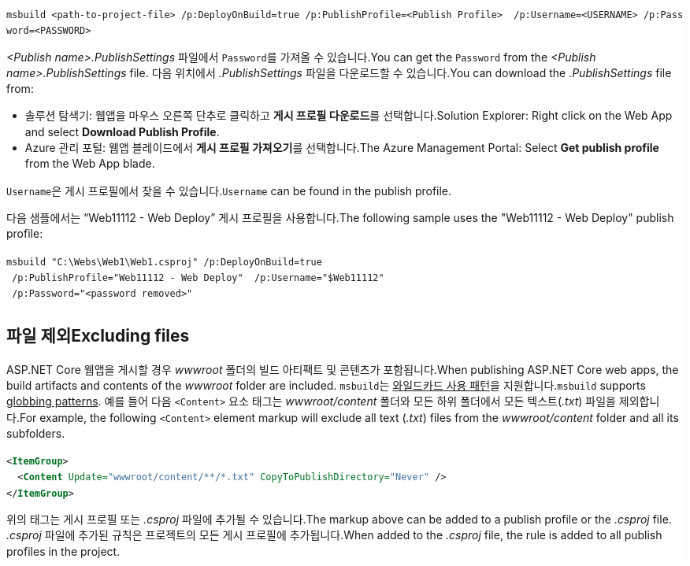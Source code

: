 `msbuild <path-to-project-file> /p:DeployOnBuild=true /p:PublishProfile=<Publish Profile>  /p:Username=<USERNAME> /p:Password=<PASSWORD>`

<span data-ttu-id="45a8f-240">*\<Publish name>.PublishSettings* 파일에서 `Password`를 가져올 수 있습니다.</span><span class="sxs-lookup"><span data-stu-id="45a8f-240">You can get the `Password` from the *\<Publish name>.PublishSettings* file.</span></span> <span data-ttu-id="45a8f-241">다음 위치에서 *.PublishSettings* 파일을 다운로드할 수 있습니다.</span><span class="sxs-lookup"><span data-stu-id="45a8f-241">You can download the *.PublishSettings* file from:</span></span>

- <span data-ttu-id="45a8f-242">솔루션 탐색기: 웹앱을 마우스 오른쪽 단추로 클릭하고 **게시 프로필 다운로드**를 선택합니다.</span><span class="sxs-lookup"><span data-stu-id="45a8f-242">Solution Explorer: Right click on the Web App and select **Download Publish Profile**.</span></span>
- <span data-ttu-id="45a8f-243">Azure 관리 포털: 웹앱 블레이드에서 **게시 프로필 가져오기**를 선택합니다.</span><span class="sxs-lookup"><span data-stu-id="45a8f-243">The Azure Management Portal: Select **Get publish profile** from the  Web App blade.</span></span>

<span data-ttu-id="45a8f-244">`Username`은 게시 프로필에서 찾을 수 있습니다.</span><span class="sxs-lookup"><span data-stu-id="45a8f-244">`Username` can be found in the publish profile.</span></span>

<span data-ttu-id="45a8f-245">다음 샘플에서는 “Web11112 - Web Deploy” 게시 프로필을 사용합니다.</span><span class="sxs-lookup"><span data-stu-id="45a8f-245">The following sample uses the "Web11112 - Web Deploy" publish profile:</span></span>

```console
msbuild "C:\Webs\Web1\Web1.csproj" /p:DeployOnBuild=true
 /p:PublishProfile="Web11112 - Web Deploy"  /p:Username="$Web11112"
 /p:Password="<password removed>"
```

## <a name="excluding-files"></a><span data-ttu-id="45a8f-246">파일 제외</span><span class="sxs-lookup"><span data-stu-id="45a8f-246">Excluding files</span></span>

<span data-ttu-id="45a8f-247">ASP.NET Core 웹앱을 게시할 경우 *wwwroot* 폴더의 빌드 아티팩트 및 콘텐츠가 포함됩니다.</span><span class="sxs-lookup"><span data-stu-id="45a8f-247">When publishing ASP.NET Core web apps, the build artifacts and contents of the *wwwroot* folder are included.</span></span> <span data-ttu-id="45a8f-248">`msbuild`는 [와일드카드 사용 패턴](https://gruntjs.com/configuring-tasks#globbing-patterns)을 지원합니다.</span><span class="sxs-lookup"><span data-stu-id="45a8f-248">`msbuild` supports [globbing patterns](https://gruntjs.com/configuring-tasks#globbing-patterns).</span></span> <span data-ttu-id="45a8f-249">예를 들어 다음 `<Content>` 요소 태그는 *wwwroot/content* 폴더와 모든 하위 폴더에서 모든 텍스트(*.txt*) 파일을 제외합니다.</span><span class="sxs-lookup"><span data-stu-id="45a8f-249">For example, the following `<Content>` element markup will exclude all text (*.txt*) files from the *wwwroot/content* folder and all its subfolders.</span></span>

```xml
<ItemGroup>
  <Content Update="wwwroot/content/**/*.txt" CopyToPublishDirectory="Never" />
</ItemGroup>
```

<span data-ttu-id="45a8f-250">위의 태그는 게시 프로필 또는 *.csproj* 파일에 추가될 수 있습니다.</span><span class="sxs-lookup"><span data-stu-id="45a8f-250">The markup above can be added to a publish profile or the *.csproj* file.</span></span> <span data-ttu-id="45a8f-251">*.csproj* 파일에 추가된 규칙은 프로젝트의 모든 게시 프로필에 추가됩니다.</span><span class="sxs-lookup"><span data-stu-id="45a8f-251">When added to the *.csproj* file, the rule is added to all publish profiles in the project.</span></span>
